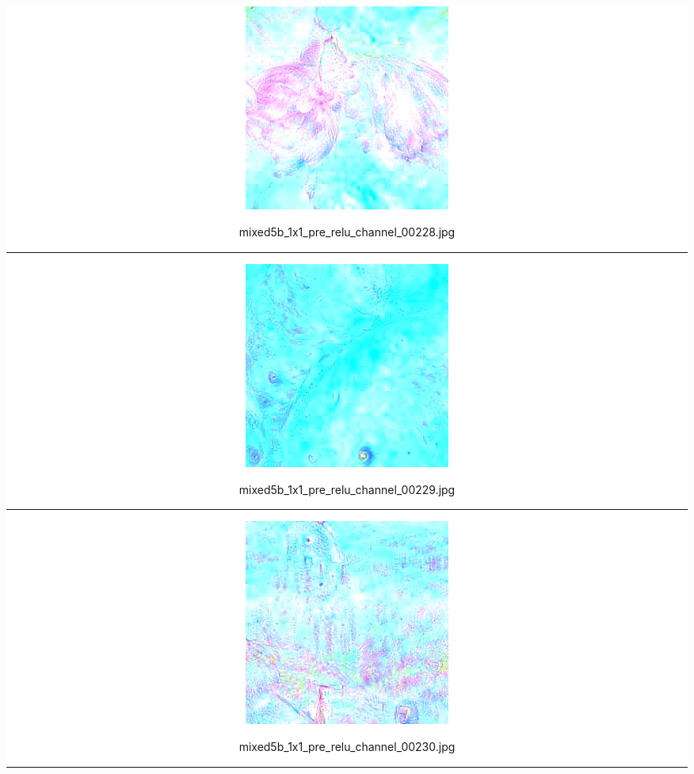 <p align="center">  <img src="mixed5b_1x1_pre_relu_channel_00228.jpg?"> </p><p align="center">mixed5b_1x1_pre_relu_channel_00228.jpg</p>

***

<p align="center">  <img src="mixed5b_1x1_pre_relu_channel_00229.jpg?"> </p><p align="center">mixed5b_1x1_pre_relu_channel_00229.jpg</p>

***

<p align="center">  <img src="mixed5b_1x1_pre_relu_channel_00230.jpg?"> </p><p align="center">mixed5b_1x1_pre_relu_channel_00230.jpg</p>

***
